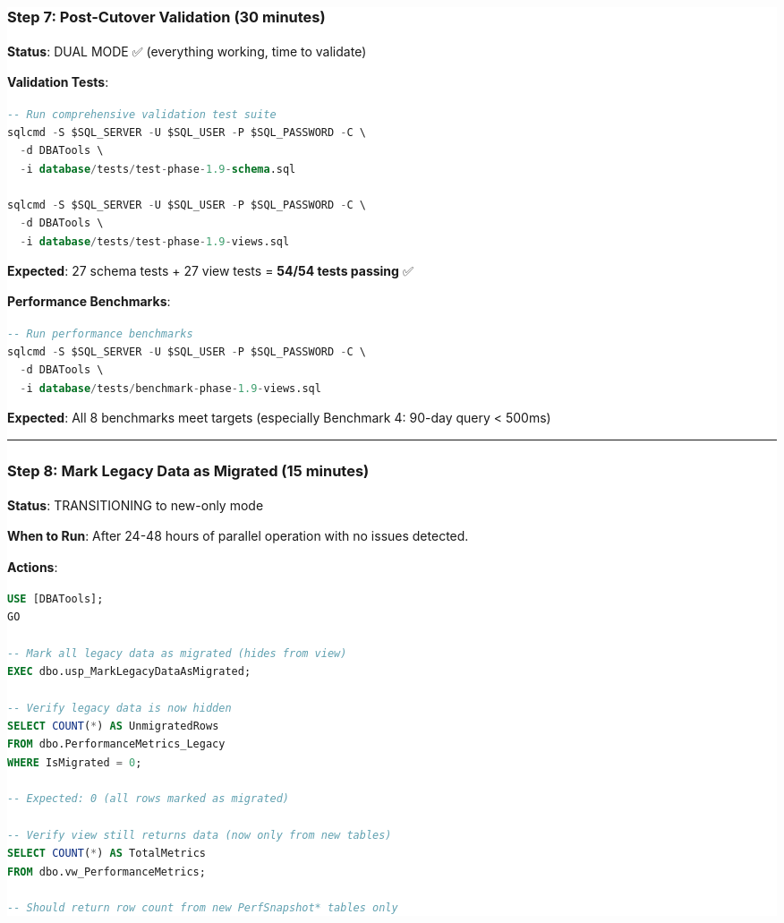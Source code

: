 ### Step 7: Post-Cutover Validation (30 minutes)

**Status**: DUAL MODE ✅ (everything working, time to validate)

**Validation Tests**:

```sql
-- Run comprehensive validation test suite
sqlcmd -S $SQL_SERVER -U $SQL_USER -P $SQL_PASSWORD -C \
  -d DBATools \
  -i database/tests/test-phase-1.9-schema.sql

sqlcmd -S $SQL_SERVER -U $SQL_USER -P $SQL_PASSWORD -C \
  -d DBATools \
  -i database/tests/test-phase-1.9-views.sql
```

**Expected**: 27 schema tests + 27 view tests = **54/54 tests passing** ✅

**Performance Benchmarks**:

```sql
-- Run performance benchmarks
sqlcmd -S $SQL_SERVER -U $SQL_USER -P $SQL_PASSWORD -C \
  -d DBATools \
  -i database/tests/benchmark-phase-1.9-views.sql
```

**Expected**: All 8 benchmarks meet targets (especially Benchmark 4: 90-day query < 500ms)

---

### Step 8: Mark Legacy Data as Migrated (15 minutes)

**Status**: TRANSITIONING to new-only mode

**When to Run**: After 24-48 hours of parallel operation with no issues detected.

**Actions**:

```sql
USE [DBATools];
GO

-- Mark all legacy data as migrated (hides from view)
EXEC dbo.usp_MarkLegacyDataAsMigrated;

-- Verify legacy data is now hidden
SELECT COUNT(*) AS UnmigratedRows
FROM dbo.PerformanceMetrics_Legacy
WHERE IsMigrated = 0;

-- Expected: 0 (all rows marked as migrated)

-- Verify view still returns data (now only from new tables)
SELECT COUNT(*) AS TotalMetrics
FROM dbo.vw_PerformanceMetrics;

-- Should return row count from new PerfSnapshot* tables only
```
